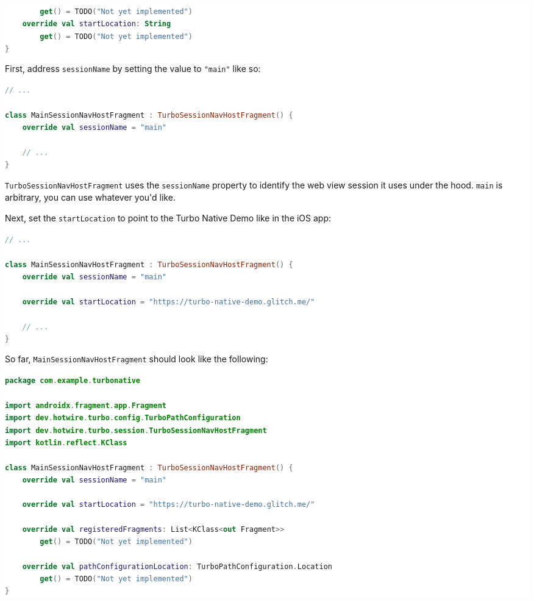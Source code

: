 ```kotlin
        get() = TODO("Not yet implemented")
    override val startLocation: String
        get() = TODO("Not yet implemented")
}
```

First, address `sessionName` by setting the value to `"main"` like so:

```kotlin
// ...

class MainSessionNavHostFragment : TurboSessionNavHostFragment() {
    override val sessionName = "main"
    
    // ...
}
```

`TurboSessionNavHostFragment` uses the `sessionName` property to identify the web view session it uses under the hood. `main` is arbitrary, you can use whatever you'd like.

Next, set the `startLocation` to point to the Turbo Native Demo like in the iOS app:

```kotlin
// ...

class MainSessionNavHostFragment : TurboSessionNavHostFragment() {
    override val sessionName = "main"

    override val startLocation = "https://turbo-native-demo.glitch.me/"
    
    // ...
}
```

So far, `MainSessionNavHostFragment` should look like the following:

```kotlin
package com.example.turbonative

import androidx.fragment.app.Fragment
import dev.hotwire.turbo.config.TurboPathConfiguration
import dev.hotwire.turbo.session.TurboSessionNavHostFragment
import kotlin.reflect.KClass

class MainSessionNavHostFragment : TurboSessionNavHostFragment() {
    override val sessionName = "main"

    override val startLocation = "https://turbo-native-demo.glitch.me/"

    override val registeredFragments: List<KClass<out Fragment>>
        get() = TODO("Not yet implemented")

    override val pathConfigurationLocation: TurboPathConfiguration.Location
        get() = TODO("Not yet implemented")
}
```
